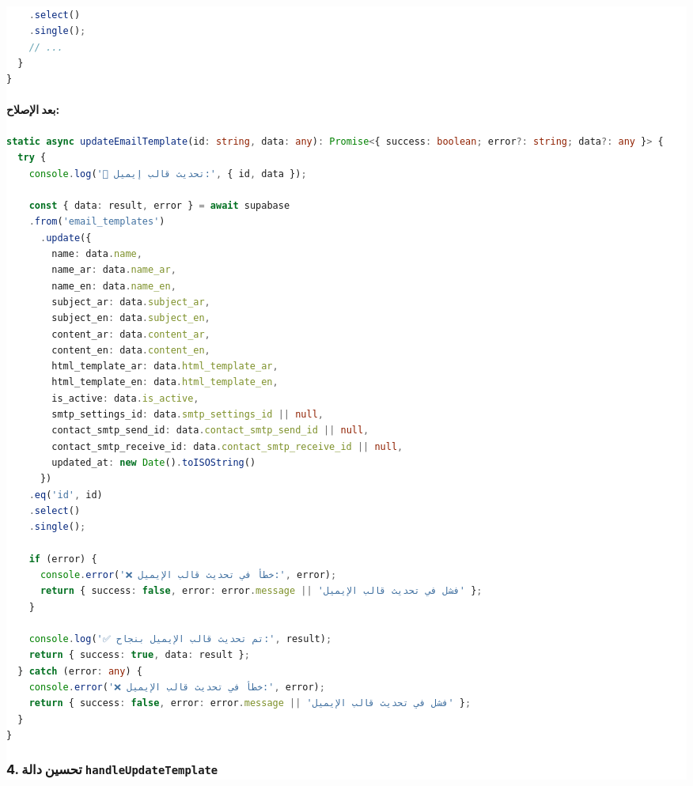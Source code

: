 ```typescript
    .select()
    .single();
    // ...
  }
}
```

#### بعد الإصلاح:
```typescript
static async updateEmailTemplate(id: string, data: any): Promise<{ success: boolean; error?: string; data?: any }> {
  try {
    console.log('📝 تحديث قالب إيميل:', { id, data });
    
    const { data: result, error } = await supabase
    .from('email_templates')
      .update({
        name: data.name,
        name_ar: data.name_ar,
        name_en: data.name_en,
        subject_ar: data.subject_ar,
        subject_en: data.subject_en,
        content_ar: data.content_ar,
        content_en: data.content_en,
        html_template_ar: data.html_template_ar,
        html_template_en: data.html_template_en,
        is_active: data.is_active,
        smtp_settings_id: data.smtp_settings_id || null,
        contact_smtp_send_id: data.contact_smtp_send_id || null,
        contact_smtp_receive_id: data.contact_smtp_receive_id || null,
        updated_at: new Date().toISOString()
      })
    .eq('id', id)
    .select()
    .single();

    if (error) {
      console.error('❌ خطأ في تحديث قالب الإيميل:', error);
      return { success: false, error: error.message || 'فشل في تحديث قالب الإيميل' };
    }
    
    console.log('✅ تم تحديث قالب الإيميل بنجاح:', result);
    return { success: true, data: result };
  } catch (error: any) {
    console.error('❌ خطأ في تحديث قالب الإيميل:', error);
    return { success: false, error: error.message || 'فشل في تحديث قالب الإيميل' };
  }
}
```

### 4. **تحسين دالة `handleUpdateTemplate`**
